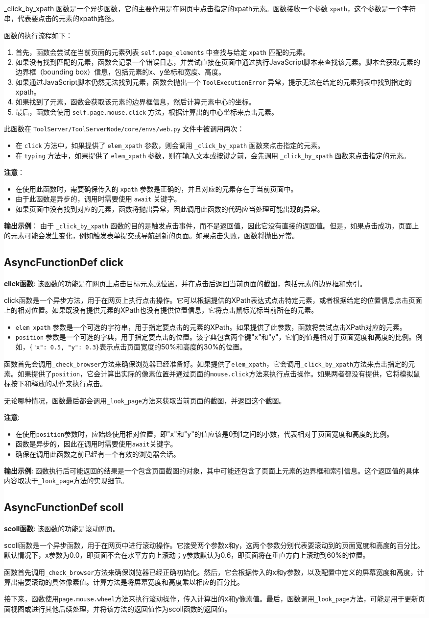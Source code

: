 _click_by_xpath 函数是一个异步函数，它的主要作用是在网页中点击指定的xpath元素。函数接收一个参数 `xpath`，这个参数是一个字符串，代表要点击的元素的xpath路径。

函数的执行流程如下：
1. 首先，函数会尝试在当前页面的元素列表 `self.page_elements` 中查找与给定 `xpath` 匹配的元素。
2. 如果没有找到匹配的元素，函数会记录一个错误日志，并尝试直接在页面中通过执行JavaScript脚本来查找该元素。脚本会获取元素的边界框（bounding box）信息，包括元素的x、y坐标和宽度、高度。
3. 如果通过JavaScript脚本仍然无法找到元素，函数会抛出一个 `ToolExecutionError` 异常，提示无法在给定的元素列表中找到指定的xpath。
4. 如果找到了元素，函数会获取该元素的边界框信息，然后计算元素中心的坐标。
5. 最后，函数会使用 `self.page.mouse.click` 方法，根据计算出的中心坐标来点击元素。

此函数在 `ToolServer/ToolServerNode/core/envs/web.py` 文件中被调用两次：
- 在 `click` 方法中，如果提供了 `elem_xpath` 参数，则会调用 `_click_by_xpath` 函数来点击指定的元素。
- 在 `typing` 方法中，如果提供了 `elem_xpath` 参数，则在输入文本或按键之前，会先调用 `_click_by_xpath` 函数来点击指定的元素。

**注意**：
- 在使用此函数时，需要确保传入的 `xpath` 参数是正确的，并且对应的元素存在于当前页面中。
- 由于此函数是异步的，调用时需要使用 `await` 关键字。
- 如果页面中没有找到对应的元素，函数将抛出异常，因此调用此函数的代码应当处理可能出现的异常。

**输出示例**：
由于 `_click_by_xpath` 函数的目的是触发点击事件，而不是返回值，因此它没有直接的返回值。但是，如果点击成功，页面上的元素可能会发生变化，例如触发表单提交或导航到新的页面。如果点击失败，函数将抛出异常。
## AsyncFunctionDef click
**click函数**: 该函数的功能是在网页上点击目标元素或位置，并在点击后返回当前页面的截图，包括元素的边界框和索引。

click函数是一个异步方法，用于在网页上执行点击操作。它可以根据提供的XPath表达式点击特定元素，或者根据给定的位置信息点击页面上的相对位置。如果既没有提供元素的XPath也没有提供位置信息，它将点击鼠标光标当前所在的元素。

- `elem_xpath` 参数是一个可选的字符串，用于指定要点击的元素的XPath。如果提供了此参数，函数将尝试点击XPath对应的元素。
- `position` 参数是一个可选的字典，用于指定要点击的位置。该字典包含两个键"x"和"y"，它们的值是相对于页面宽度和高度的比例。例如，`{"x": 0.5, "y": 0.3}`表示点击页面宽度的50%和高度的30%的位置。

函数首先会调用`_check_browser`方法来确保浏览器已经准备好。如果提供了`elem_xpath`，它会调用`_click_by_xpath`方法来点击指定的元素。如果提供了`position`，它会计算出实际的像素位置并通过页面的`mouse.click`方法来执行点击操作。如果两者都没有提供，它将模拟鼠标按下和释放的动作来执行点击。

无论哪种情况，函数最后都会调用`_look_page`方法来获取当前页面的截图，并返回这个截图。

**注意**:
- 在使用`position`参数时，应始终使用相对位置，即"x"和"y"的值应该是0到1之间的小数，代表相对于页面宽度和高度的比例。
- 函数是异步的，因此在调用时需要使用`await`关键字。
- 确保在调用此函数之前已经有一个有效的浏览器会话。

**输出示例**:
函数执行后可能返回的结果是一个包含页面截图的对象，其中可能还包含了页面上元素的边界框和索引信息。这个返回值的具体内容取决于`_look_page`方法的实现细节。
## AsyncFunctionDef scoll
**scoll函数**: 该函数的功能是滚动网页。

scoll函数是一个异步函数，用于在网页中进行滚动操作。它接受两个参数x和y，这两个参数分别代表要滚动到的页面宽度和高度的百分比。默认情况下，x参数为0.0，即页面不会在水平方向上滚动；y参数默认为0.6，即页面将在垂直方向上滚动到60%的位置。

函数首先调用`_check_browser`方法来确保浏览器已经正确初始化。然后，它会根据传入的x和y参数，以及配置中定义的屏幕宽度和高度，计算出需要滚动的具体像素值。计算方法是将屏幕宽度和高度乘以相应的百分比。

接下来，函数使用`page.mouse.wheel`方法来执行滚动操作，传入计算出的x和y像素值。最后，函数调用`_look_page`方法，可能是用于更新页面视图或进行其他后续处理，并将该方法的返回值作为scoll函数的返回值。
